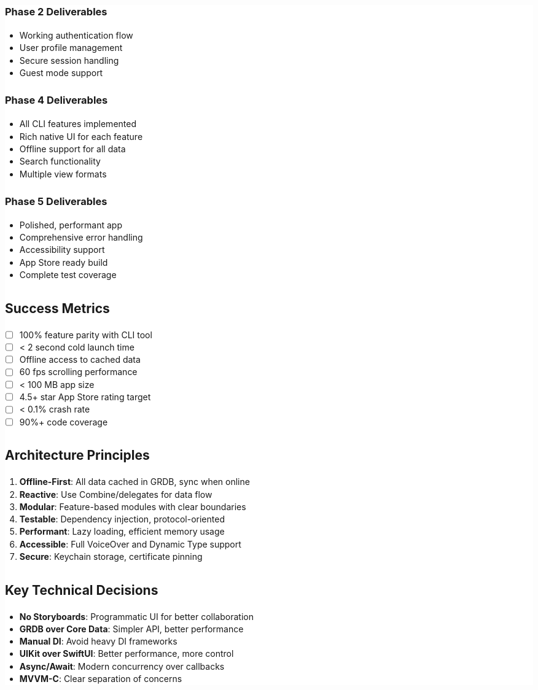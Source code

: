 ### Phase 2 Deliverables
- Working authentication flow
- User profile management
- Secure session handling
- Guest mode support

### Phase 4 Deliverables
- All CLI features implemented
- Rich native UI for each feature
- Offline support for all data
- Search functionality
- Multiple view formats

### Phase 5 Deliverables
- Polished, performant app
- Comprehensive error handling
- Accessibility support
- App Store ready build
- Complete test coverage

## Success Metrics

- [ ] 100% feature parity with CLI tool
- [ ] < 2 second cold launch time
- [ ] Offline access to cached data
- [ ] 60 fps scrolling performance
- [ ] < 100 MB app size
- [ ] 4.5+ star App Store rating target
- [ ] < 0.1% crash rate
- [ ] 90%+ code coverage

## Architecture Principles

1. **Offline-First**: All data cached in GRDB, sync when online
2. **Reactive**: Use Combine/delegates for data flow
3. **Modular**: Feature-based modules with clear boundaries
4. **Testable**: Dependency injection, protocol-oriented
5. **Performant**: Lazy loading, efficient memory usage
6. **Accessible**: Full VoiceOver and Dynamic Type support
7. **Secure**: Keychain storage, certificate pinning

## Key Technical Decisions

- **No Storyboards**: Programmatic UI for better collaboration
- **GRDB over Core Data**: Simpler API, better performance
- **Manual DI**: Avoid heavy DI frameworks
- **UIKit over SwiftUI**: Better performance, more control
- **Async/Await**: Modern concurrency over callbacks
- **MVVM-C**: Clear separation of concerns
